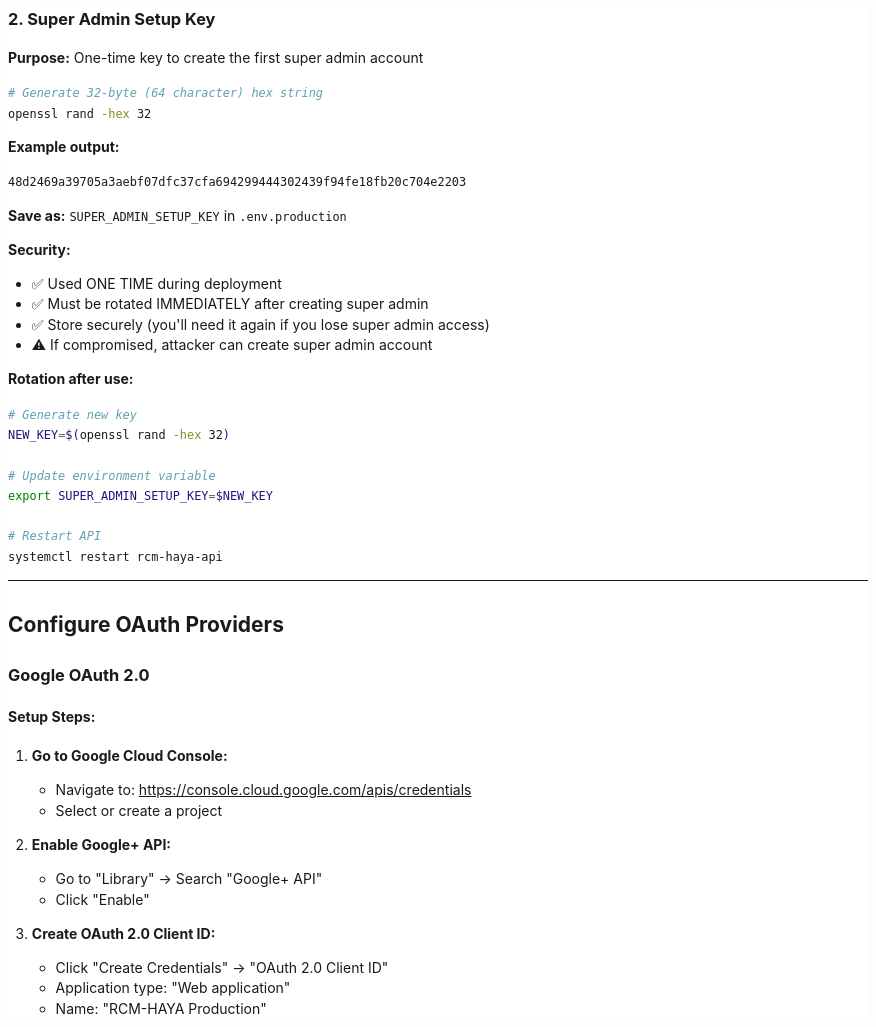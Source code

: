 
### 2. Super Admin Setup Key

**Purpose:** One-time key to create the first super admin account

```bash
# Generate 32-byte (64 character) hex string
openssl rand -hex 32
```

**Example output:**
```
48d2469a39705a3aebf07dfc37cfa694299444302439f94fe18fb20c704e2203
```

**Save as:** `SUPER_ADMIN_SETUP_KEY` in `.env.production`

**Security:**
- ✅ Used ONE TIME during deployment
- ✅ Must be rotated IMMEDIATELY after creating super admin
- ✅ Store securely (you'll need it again if you lose super admin access)
- ⚠️ If compromised, attacker can create super admin account

**Rotation after use:**
```bash
# Generate new key
NEW_KEY=$(openssl rand -hex 32)

# Update environment variable
export SUPER_ADMIN_SETUP_KEY=$NEW_KEY

# Restart API
systemctl restart rcm-haya-api
```

---

## Configure OAuth Providers

### Google OAuth 2.0

#### Setup Steps:

1. **Go to Google Cloud Console:**
   - Navigate to: https://console.cloud.google.com/apis/credentials
   - Select or create a project

2. **Enable Google+ API:**
   - Go to "Library" → Search "Google+ API"
   - Click "Enable"

3. **Create OAuth 2.0 Client ID:**
   - Click "Create Credentials" → "OAuth 2.0 Client ID"
   - Application type: "Web application"
   - Name: "RCM-HAYA Production"
